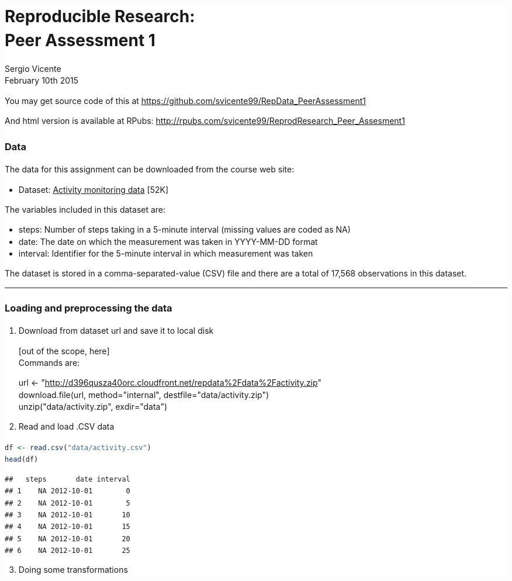 # Reproducible Research: <br>Peer Assessment 1
Sergio Vicente  
February 10th 2015  

You may get source code of this at <https://github.com/svicente99/RepData_PeerAssessment1> 

And html version is available at RPubs: <http://rpubs.com/svicente99/ReprodResearch_Peer_Assesment1>

### Data

The data for this assignment can be downloaded from the course web site:

* Dataset: <a href="https://d396qusza40orc.cloudfront.net/repdata%2Fdata%2Factivity.zip">Activity monitoring data</a> [52K]

The variables included in this dataset are:

* steps: Number of steps taking in a 5-minute interval (missing values are coded as NA)
* date: The date on which the measurement was taken in YYYY-MM-DD format
* interval: Identifier for the 5-minute interval in which measurement was taken

The dataset is stored in a comma-separated-value (CSV) file and there are a total of 17,568 observations in this dataset.

---------

### Loading and preprocessing the data

1. Download from dataset url and save it to local disk

   [out of the scope, here] <br>
   Commands are: 
   
   url <- "http://d396qusza40orc.cloudfront.net/repdata%2Fdata%2Factivity.zip" <br>
   download.file(url, method="internal", destfile="data/activity.zip") <br>
   unzip("data/activity.zip", exdir="data") 
   
2. Read and load .CSV data 


```r
df <- read.csv("data/activity.csv")
head(df)
```

```
##   steps       date interval
## 1    NA 2012-10-01        0
## 2    NA 2012-10-01        5
## 3    NA 2012-10-01       10
## 4    NA 2012-10-01       15
## 5    NA 2012-10-01       20
## 6    NA 2012-10-01       25
```
      
3. Doing some transformations
